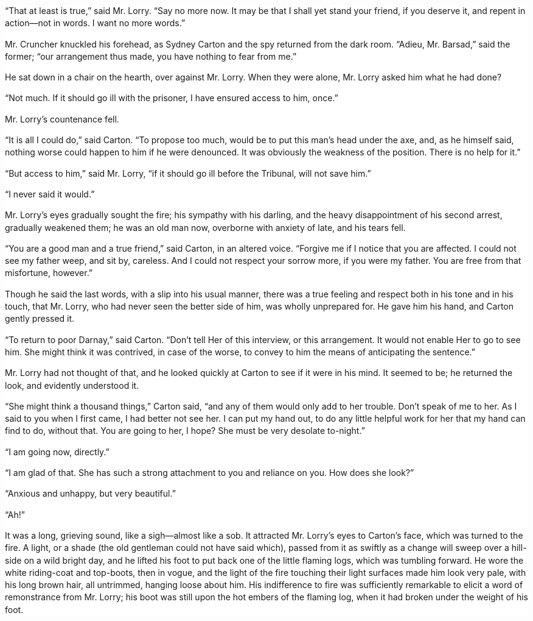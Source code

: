 “That at least is true,” said Mr. Lorry. “Say no more now. It may be that I shall yet stand your friend, if you deserve it, and repent in action—not in words. I want no more words.”

Mr. Cruncher knuckled his forehead, as Sydney Carton and the spy returned from the dark room. “Adieu, Mr. Barsad,” said the former; “our arrangement thus made, you have nothing to fear from me.”

He sat down in a chair on the hearth, over against Mr. Lorry. When they were alone, Mr. Lorry asked him what he had done?

“Not much. If it should go ill with the prisoner, I have ensured access to him, once.”

Mr. Lorry’s countenance fell.

“It is all I could do,” said Carton. “To propose too much, would be to put this man’s head under the axe, and, as he himself said, nothing worse could happen to him if he were denounced. It was obviously the weakness of the position. There is no help for it.”

“But access to him,” said Mr. Lorry, “if it should go ill before the Tribunal, will not save him.”

“I never said it would.”

Mr. Lorry’s eyes gradually sought the fire; his sympathy with his darling, and the heavy disappointment of his second arrest, gradually weakened them; he was an old man now, overborne with anxiety of late, and his tears fell.

“You are a good man and a true friend,” said Carton, in an altered voice. “Forgive me if I notice that you are affected. I could not see my father weep, and sit by, careless. And I could not respect your sorrow more, if you were my father. You are free from that misfortune, however.”

Though he said the last words, with a slip into his usual manner, there was a true feeling and respect both in his tone and in his touch, that Mr. Lorry, who had never seen the better side of him, was wholly unprepared for. He gave him his hand, and Carton gently pressed it.

“To return to poor Darnay,” said Carton. “Don’t tell Her of this interview, or this arrangement. It would not enable Her to go to see him. She might think it was contrived, in case of the worse, to convey to him the means of anticipating the sentence.”

Mr. Lorry had not thought of that, and he looked quickly at Carton to see if it were in his mind. It seemed to be; he returned the look, and evidently understood it.

“She might think a thousand things,” Carton said, “and any of them would only add to her trouble. Don’t speak of me to her. As I said to you when I first came, I had better not see her. I can put my hand out, to do any little helpful work for her that my hand can find to do, without that. You are going to her, I hope? She must be very desolate to-night.”

“I am going now, directly.”

“I am glad of that. She has such a strong attachment to you and reliance on you. How does she look?”

“Anxious and unhappy, but very beautiful.”

“Ah!”

It was a long, grieving sound, like a sigh—almost like a sob. It attracted Mr. Lorry’s eyes to Carton’s face, which was turned to the fire. A light, or a shade (the old gentleman could not have said which), passed from it as swiftly as a change will sweep over a hill-side on a wild bright day, and he lifted his foot to put back one of the little flaming logs, which was tumbling forward. He wore the white riding-coat and top-boots, then in vogue, and the light of the fire touching their light surfaces made him look very pale, with his long brown hair, all untrimmed, hanging loose about him. His indifference to fire was sufficiently remarkable to elicit a word of remonstrance from Mr. Lorry; his boot was still upon the hot embers of the flaming log, when it had broken under the weight of his foot.
